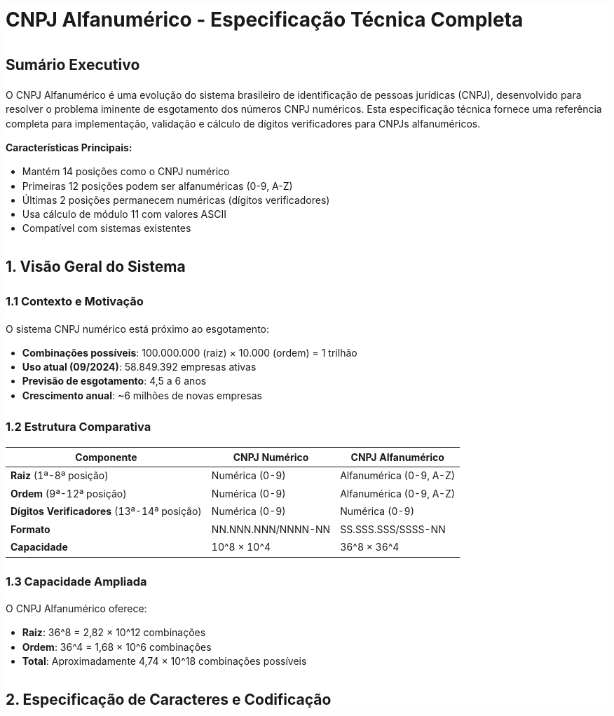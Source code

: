 # CNPJ Alfanumérico - Especificação Técnica Completa

## Sumário Executivo

O CNPJ Alfanumérico é uma evolução do sistema brasileiro de identificação de pessoas jurídicas (CNPJ),
desenvolvido para resolver o problema iminente de esgotamento dos números CNPJ numéricos.
Esta especificação técnica fornece uma referência completa para implementação, validação e cálculo de dígitos verificadores para CNPJs alfanuméricos.

**Características Principais:**
- Mantém 14 posições como o CNPJ numérico
- Primeiras 12 posições podem ser alfanuméricas (0-9, A-Z)
- Últimas 2 posições permanecem numéricas (dígitos verificadores)
- Usa cálculo de módulo 11 com valores ASCII
- Compatível com sistemas existentes

## 1. Visão Geral do Sistema

### 1.1 Contexto e Motivação

O sistema CNPJ numérico está próximo ao esgotamento:
- **Combinações possíveis**: 100.000.000 (raiz) × 10.000 (ordem) = 1 trilhão
- **Uso atual (09/2024)**: 58.849.392 empresas ativas
- **Previsão de esgotamento**: 4,5 a 6 anos
- **Crescimento anual**: ~6 milhões de novas empresas

### 1.2 Estrutura Comparativa

| Componente | CNPJ Numérico | CNPJ Alfanumérico |
|------------|---------------|-------------------|
| **Raiz** (1ª-8ª posição) | Numérica (0-9) | Alfanumérica (0-9, A-Z) |
| **Ordem** (9ª-12ª posição) | Numérica (0-9) | Alfanumérica (0-9, A-Z) |
| **Dígitos Verificadores** (13ª-14ª posição) | Numérica (0-9) | Numérica (0-9) |
| **Formato** | NN.NNN.NNN/NNNN-NN | SS.SSS.SSS/SSSS-NN |
| **Capacidade** | 10^8 × 10^4 | 36^8 × 36^4 |

### 1.3 Capacidade Ampliada

O CNPJ Alfanumérico oferece:
- **Raiz**: 36^8 = 2,82 × 10^12 combinações
- **Ordem**: 36^4 = 1,68 × 10^6 combinações
- **Total**: Aproximadamente 4,74 × 10^18 combinações possíveis

## 2. Especificação de Caracteres e Codificação
